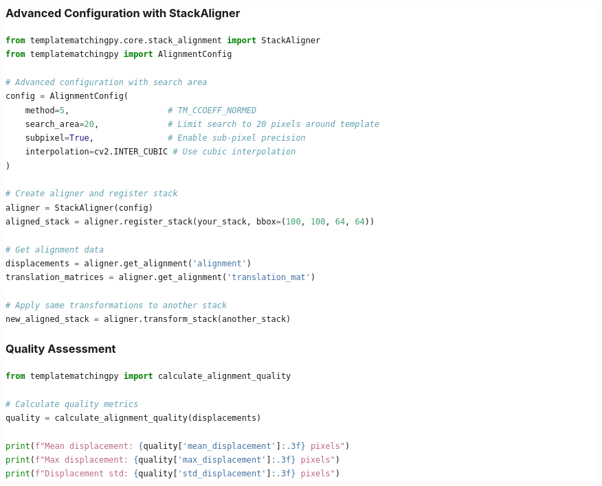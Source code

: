 ### Advanced Configuration with StackAligner

```python
from templatematchingpy.core.stack_alignment import StackAligner
from templatematchingpy import AlignmentConfig

# Advanced configuration with search area
config = AlignmentConfig(
    method=5,                    # TM_CCOEFF_NORMED
    search_area=20,              # Limit search to 20 pixels around template
    subpixel=True,               # Enable sub-pixel precision
    interpolation=cv2.INTER_CUBIC # Use cubic interpolation
)

# Create aligner and register stack
aligner = StackAligner(config)
aligned_stack = aligner.register_stack(your_stack, bbox=(100, 100, 64, 64))

# Get alignment data
displacements = aligner.get_alignment('alignment')
translation_matrices = aligner.get_alignment('translation_mat')

# Apply same transformations to another stack
new_aligned_stack = aligner.transform_stack(another_stack)
```

### Quality Assessment

```python
from templatematchingpy import calculate_alignment_quality

# Calculate quality metrics
quality = calculate_alignment_quality(displacements)

print(f"Mean displacement: {quality['mean_displacement']:.3f} pixels")
print(f"Max displacement: {quality['max_displacement']:.3f} pixels")
print(f"Displacement std: {quality['std_displacement']:.3f} pixels")
```
